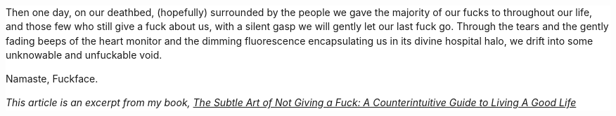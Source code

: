 Then one day, on our deathbed, (hopefully) surrounded by the people we gave the majority of our fucks to throughout our life, and those few who still give a fuck about us, with a silent gasp we will gently let our last fuck go. Through the tears and the gently fading beeps of the heart monitor and the dimming fluorescence encapsulating us in its divine hospital halo, we drift into some unknowable and unfuckable void.

Namaste, Fuckface.

_This article is an excerpt from my book, [The Subtle Art of Not Giving a Fuck: A Counterintuitive Guide to Living A Good Life](http://amzn.to/29u6FQC)_

